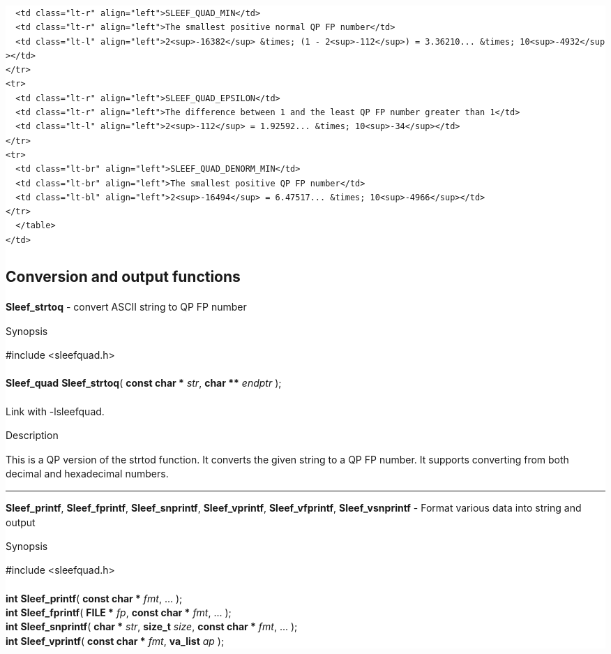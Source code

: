 	  <td class="lt-r" align="left">SLEEF_QUAD_MIN</td>
	  <td class="lt-r" align="left">The smallest positive normal QP FP number</td>
	  <td class="lt-l" align="left">2<sup>-16382</sup> &times; (1 - 2<sup>-112</sup>) = 3.36210... &times; 10<sup>-4932</sup></td>
	</tr>
	<tr>
	  <td class="lt-r" align="left">SLEEF_QUAD_EPSILON</td>
	  <td class="lt-r" align="left">The difference between 1 and the least QP FP number greater than 1</td>
	  <td class="lt-l" align="left">2<sup>-112</sup> = 1.92592... &times; 10<sup>-34</sup></td>
	</tr>
	<tr>
	  <td class="lt-br" align="left">SLEEF_QUAD_DENORM_MIN</td>
	  <td class="lt-br" align="left">The smallest positive QP FP number</td>
	  <td class="lt-bl" align="left">2<sup>-16494</sup> = 6.47517... &times; 10<sup>-4966</sup></td>
	</tr>
      </table>
    </td>
  </tr>
</table>


<h2 id="conversion">Conversion and output functions</h2>

<p class="funcname"><b id="Sleef_strtoq" class="func">Sleef_strtoq</b> - convert ASCII string to QP FP number</p>

<p class="header">Synopsis</p>

<p class="synopsis">
#include &lt;sleefquad.h&gt;<br/>
<br/>
<b class="type">Sleef_quad</b> <b class="func">Sleef_strtoq</b>( <b class="type">const char *</b> <i class="var">str</i>, <b class="type">char **</b> <i class="var">endptr</i> );<br/>
<br/>
<span class="normal">Link with</span> -lsleefquad.
</p>

<p class="header">Description</p>

<p class="noindent">
  This is a QP version of the strtod function. It converts the given
  string to a QP FP number. It supports converting from both decimal
  and hexadecimal numbers.
</p>

<hr/>

<p class="funcname"><b id="Sleef_printf" class="func">Sleef_printf</b>, <b id="Sleef_fprintf" class="func">Sleef_fprintf</b>, <b id="Sleef_snprintf" class="func">Sleef_snprintf</b>, <b id="Sleef_vprintf" class="func">Sleef_vprintf</b>, <b id="Sleef_vfprintf" class="func">Sleef_vfprintf</b>, <b id="Sleef_vsnprintf" class="func">Sleef_vsnprintf</b> - Format various data into string and output</p>

<p class="header">Synopsis</p>

<p class="synopsis">
#include &lt;sleefquad.h&gt;<br/>
<br/>
<b class="type">int</b> <b class="func">Sleef_printf</b>( <b class="type">const char *</b> <i class="var">fmt</i>, ... );<br/>
<b class="type">int</b> <b class="func">Sleef_fprintf</b>( <b class="type">FILE *</b> <i class="var">fp</i>, <b class="type">const char *</b> <i class="var">fmt</i>, ... );<br/>
<b class="type">int</b> <b class="func">Sleef_snprintf</b>( <b class="type">char *</b> <i class="var">str</i>, <b class="type">size_t</b> <i class="var">size</i>, <b class="type">const char *</b> <i class="var">fmt</i>, ... );<br/>
<b class="type">int</b> <b class="func">Sleef_vprintf</b>( <b class="type">const char *</b> <i class="var">fmt</i>, <b class="type">va_list</b> <i class="var">ap</i> );<br/>